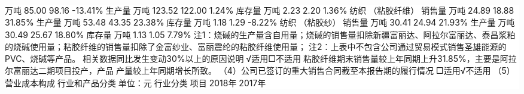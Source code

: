 万吨
85.00
98.16
-13.41%
生产量
万吨
123.52
122.00
1.24%
库存量
万吨
2.23
2.20
1.36%
纺织
（粘胶纤维）
销售量
万吨
24.89
18.88
31.85%
生产量
万吨
53.48
43.35
23.38%
库存量
万吨
1.18
1.29
-8.22%
纺织
（粘胶纱）
销售量
万吨
30.41
24.94
21.93%
生产量
万吨
30.49
25.67
18.80%
库存量
万吨
1.13
1.05
7.79%
注1：烧碱的生产量含自用量；烧碱的销售量扣除新疆富丽达、阿拉尔富丽达、泰昌浆粕
的烧碱使用量；粘胶纤维的销售量扣除了金富纱业、富丽震纶的粘胶纤维使用量；
注2：上表中不包含公司通过贸易模式销售圣雄能源的PVC、烧碱等产品。
相关数据同比发生变动30%以上的原因说明
√适用□不适用
粘胶纤维期末销售量较上年同期上升31.85%，主要是阿拉尔富丽达二期项目投产，产品
产量较上年同期增长所致。
（4）公司已签订的重大销售合同截至本报告期的履行情况
□适用√不适用
（5）营业成本构成
行业和产品分类
单位：元
行业分类
项目
2018年
2017年